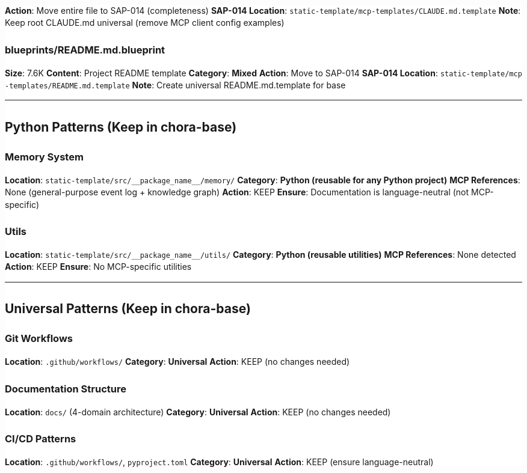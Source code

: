 **Action**: Move entire file to SAP-014 (completeness)
**SAP-014 Location**: `static-template/mcp-templates/CLAUDE.md.template`
**Note**: Keep root CLAUDE.md universal (remove MCP client config examples)

### blueprints/README.md.blueprint

**Size**: 7.6K
**Content**: Project README template
**Category**: **Mixed**
**Action**: Move to SAP-014
**SAP-014 Location**: `static-template/mcp-templates/README.md.template`
**Note**: Create universal README.md.template for base

---

## Python Patterns (Keep in chora-base)

### Memory System
**Location**: `static-template/src/__package_name__/memory/`
**Category**: **Python (reusable for any Python project)**
**MCP References**: None (general-purpose event log + knowledge graph)
**Action**: KEEP
**Ensure**: Documentation is language-neutral (not MCP-specific)

### Utils
**Location**: `static-template/src/__package_name__/utils/`
**Category**: **Python (reusable utilities)**
**MCP References**: None detected
**Action**: KEEP
**Ensure**: No MCP-specific utilities

---

## Universal Patterns (Keep in chora-base)

### Git Workflows
**Location**: `.github/workflows/`
**Category**: **Universal**
**Action**: KEEP (no changes needed)

### Documentation Structure
**Location**: `docs/` (4-domain architecture)
**Category**: **Universal**
**Action**: KEEP (no changes needed)

### CI/CD Patterns
**Location**: `.github/workflows/`, `pyproject.toml`
**Category**: **Universal**
**Action**: KEEP (ensure language-neutral)
